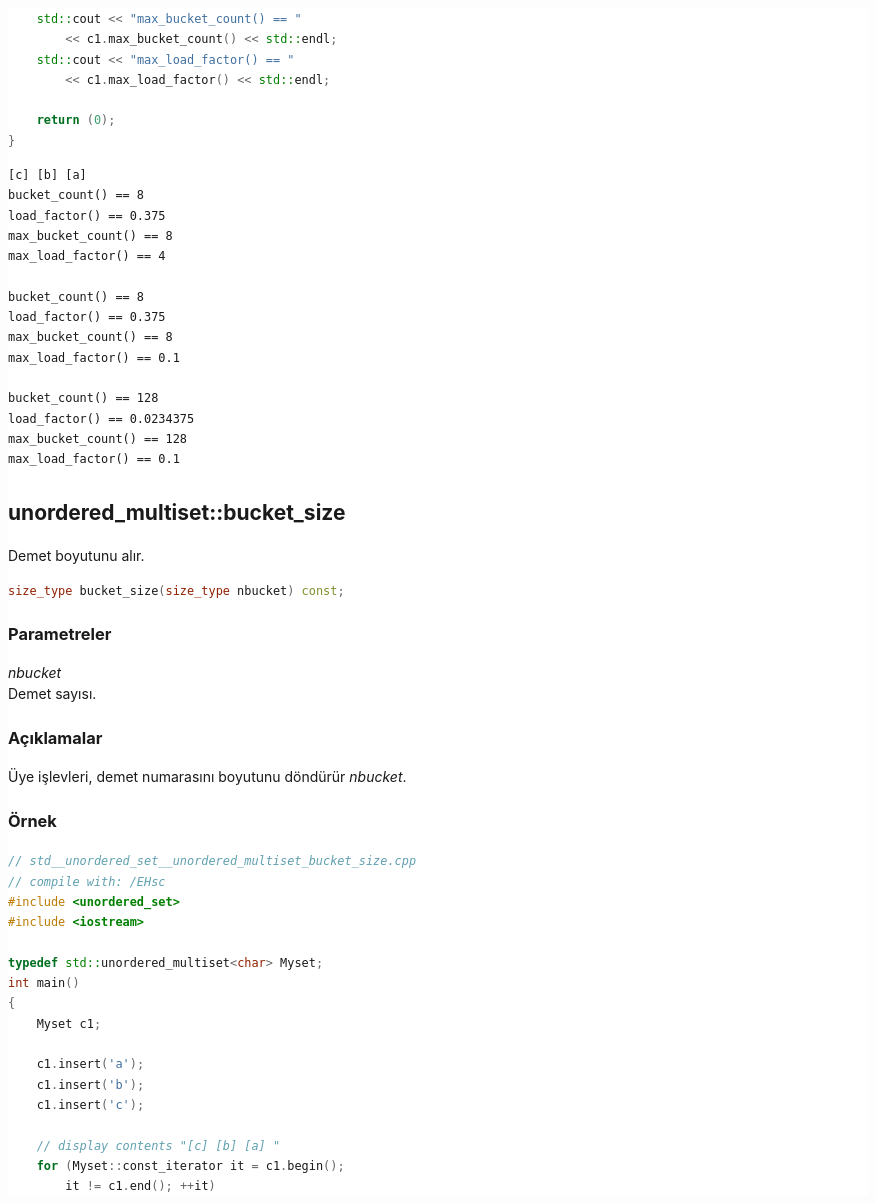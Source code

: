 ```cpp
    std::cout << "max_bucket_count() == "
        << c1.max_bucket_count() << std::endl;
    std::cout << "max_load_factor() == "
        << c1.max_load_factor() << std::endl;

    return (0);
}
```

```Output
[c] [b] [a]
bucket_count() == 8
load_factor() == 0.375
max_bucket_count() == 8
max_load_factor() == 4

bucket_count() == 8
load_factor() == 0.375
max_bucket_count() == 8
max_load_factor() == 0.1

bucket_count() == 128
load_factor() == 0.0234375
max_bucket_count() == 128
max_load_factor() == 0.1
```

## <a name="bucket_size"></a>  unordered_multiset::bucket_size

Demet boyutunu alır.

```cpp
size_type bucket_size(size_type nbucket) const;
```

### <a name="parameters"></a>Parametreler

*nbucket*<br/>
Demet sayısı.

### <a name="remarks"></a>Açıklamalar

Üye işlevleri, demet numarasını boyutunu döndürür *nbucket*.

### <a name="example"></a>Örnek

```cpp
// std__unordered_set__unordered_multiset_bucket_size.cpp
// compile with: /EHsc
#include <unordered_set>
#include <iostream>

typedef std::unordered_multiset<char> Myset;
int main()
{
    Myset c1;

    c1.insert('a');
    c1.insert('b');
    c1.insert('c');

    // display contents "[c] [b] [a] "
    for (Myset::const_iterator it = c1.begin();
        it != c1.end(); ++it)
```